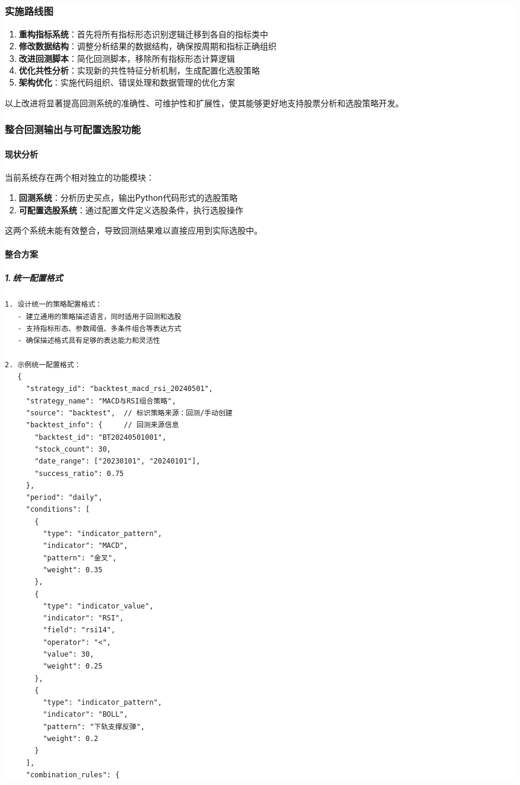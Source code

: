 ### 实施路线图

1. **重构指标系统**：首先将所有指标形态识别逻辑迁移到各自的指标类中
2. **修改数据结构**：调整分析结果的数据结构，确保按周期和指标正确组织
3. **改进回测脚本**：简化回测脚本，移除所有指标形态计算逻辑
4. **优化共性分析**：实现新的共性特征分析机制，生成配置化选股策略
5. **架构优化**：实施代码组织、错误处理和数据管理的优化方案

以上改进将显著提高回测系统的准确性、可维护性和扩展性，使其能够更好地支持股票分析和选股策略开发。

### 整合回测输出与可配置选股功能

#### 现状分析

当前系统存在两个相对独立的功能模块：
1. **回测系统**：分析历史买点，输出Python代码形式的选股策略
2. **可配置选股系统**：通过配置文件定义选股条件，执行选股操作

这两个系统未能有效整合，导致回测结果难以直接应用到实际选股中。

#### 整合方案

##### 1. 统一配置格式

```
1. 设计统一的策略配置格式：
   - 建立通用的策略描述语言，同时适用于回测和选股
   - 支持指标形态、参数阈值、多条件组合等表达方式
   - 确保描述格式具有足够的表达能力和灵活性

2. 示例统一配置格式：
   {
     "strategy_id": "backtest_macd_rsi_20240501",
     "strategy_name": "MACD与RSI组合策略",
     "source": "backtest",  // 标识策略来源：回测/手动创建
     "backtest_info": {     // 回测来源信息
       "backtest_id": "BT20240501001",
       "stock_count": 30,
       "date_range": ["20230101", "20240101"],
       "success_ratio": 0.75
     },
     "period": "daily",
     "conditions": [
       {
         "type": "indicator_pattern",
         "indicator": "MACD",
         "pattern": "金叉",
         "weight": 0.35
       },
       {
         "type": "indicator_value",
         "indicator": "RSI",
         "field": "rsi14",
         "operator": "<",
         "value": 30,
         "weight": 0.25
       },
       {
         "type": "indicator_pattern",
         "indicator": "BOLL",
         "pattern": "下轨支撑反弹",
         "weight": 0.2
       }
     ],
     "combination_rules": {
```